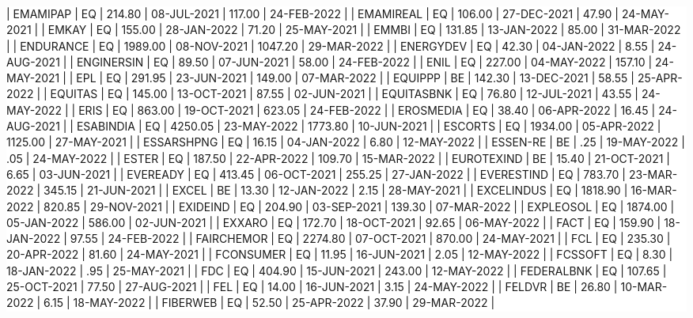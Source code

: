 | EMAMIPAP | EQ | 214.80 | 08-JUL-2021 | 117.00 | 24-FEB-2022 |
| EMAMIREAL | EQ | 106.00 | 27-DEC-2021 | 47.90 | 24-MAY-2021 |
| EMKAY | EQ | 155.00 | 28-JAN-2022 | 71.20 | 25-MAY-2021 |
| EMMBI | EQ | 131.85 | 13-JAN-2022 | 85.00 | 31-MAR-2022 |
| ENDURANCE | EQ | 1989.00 | 08-NOV-2021 | 1047.20 | 29-MAR-2022 |
| ENERGYDEV | EQ | 42.30 | 04-JAN-2022 | 8.55 | 24-AUG-2021 |
| ENGINERSIN | EQ | 89.50 | 07-JUN-2021 | 58.00 | 24-FEB-2022 |
| ENIL | EQ | 227.00 | 04-MAY-2022 | 157.10 | 24-MAY-2021 |
| EPL | EQ | 291.95 | 23-JUN-2021 | 149.00 | 07-MAR-2022 |
| EQUIPPP | BE | 142.30 | 13-DEC-2021 | 58.55 | 25-APR-2022 |
| EQUITAS | EQ | 145.00 | 13-OCT-2021 | 87.55 | 02-JUN-2021 |
| EQUITASBNK | EQ | 76.80 | 12-JUL-2021 | 43.55 | 24-MAY-2022 |
| ERIS | EQ | 863.00 | 19-OCT-2021 | 623.05 | 24-FEB-2022 |
| EROSMEDIA | EQ | 38.40 | 06-APR-2022 | 16.45 | 24-AUG-2021 |
| ESABINDIA | EQ | 4250.05 | 23-MAY-2022 | 1773.80 | 10-JUN-2021 |
| ESCORTS | EQ | 1934.00 | 05-APR-2022 | 1125.00 | 27-MAY-2021 |
| ESSARSHPNG | EQ | 16.15 | 04-JAN-2022 | 6.80 | 12-MAY-2022 |
| ESSEN-RE | BE | .25 | 19-MAY-2022 | .05 | 24-MAY-2022 |
| ESTER | EQ | 187.50 | 22-APR-2022 | 109.70 | 15-MAR-2022 |
| EUROTEXIND | BE | 15.40 | 21-OCT-2021 | 6.65 | 03-JUN-2021 |
| EVEREADY | EQ | 413.45 | 06-OCT-2021 | 255.25 | 27-JAN-2022 |
| EVERESTIND | EQ | 783.70 | 23-MAR-2022 | 345.15 | 21-JUN-2021 |
| EXCEL | BE | 13.30 | 12-JAN-2022 | 2.15 | 28-MAY-2021 |
| EXCELINDUS | EQ | 1818.90 | 16-MAR-2022 | 820.85 | 29-NOV-2021 |
| EXIDEIND | EQ | 204.90 | 03-SEP-2021 | 139.30 | 07-MAR-2022 |
| EXPLEOSOL | EQ | 1874.00 | 05-JAN-2022 | 586.00 | 02-JUN-2021 |
| EXXARO | EQ | 172.70 | 18-OCT-2021 | 92.65 | 06-MAY-2022 |
| FACT | EQ | 159.90 | 18-JAN-2022 | 97.55 | 24-FEB-2022 |
| FAIRCHEMOR | EQ | 2274.80 | 07-OCT-2021 | 870.00 | 24-MAY-2021 |
| FCL | EQ | 235.30 | 20-APR-2022 | 81.60 | 24-MAY-2021 |
| FCONSUMER | EQ | 11.95 | 16-JUN-2021 | 2.05 | 12-MAY-2022 |
| FCSSOFT | EQ | 8.30 | 18-JAN-2022 | .95 | 25-MAY-2021 |
| FDC | EQ | 404.90 | 15-JUN-2021 | 243.00 | 12-MAY-2022 |
| FEDERALBNK | EQ | 107.65 | 25-OCT-2021 | 77.50 | 27-AUG-2021 |
| FEL | EQ | 14.00 | 16-JUN-2021 | 3.15 | 24-MAY-2022 |
| FELDVR | BE | 26.80 | 10-MAR-2022 | 6.15 | 18-MAY-2022 |
| FIBERWEB | EQ | 52.50 | 25-APR-2022 | 37.90 | 29-MAR-2022 |